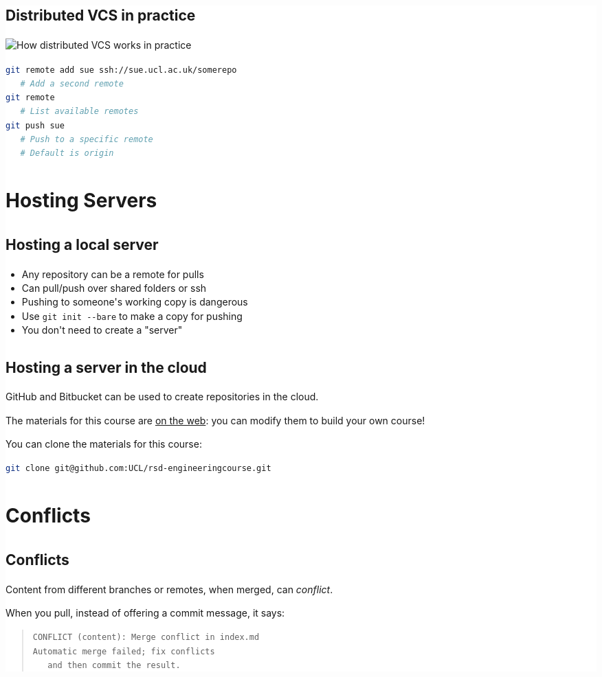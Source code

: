 Distributed VCS in practice
----------------------------

![How distributed VCS works in practice](assets/distributed_practice)

``` Bash
git remote add sue ssh://sue.ucl.ac.uk/somerepo
   # Add a second remote
git remote
   # List available remotes
git push sue
   # Push to a specific remote
   # Default is origin
```



Hosting Servers
===============

Hosting a local server
----------------------

* Any repository can be a remote for pulls
* Can pull/push over shared folders or ssh
* Pushing to someone's working copy is dangerous
* Use `git init --bare` to make a copy for pushing
* You don't need to create a "server"

Hosting a server in the cloud
-----------------------------

GitHub and Bitbucket can be used to create repositories in the cloud.

The materials for this course are [on the web](https://github.com/UCL/rsd-engineeringcourse): you can modify them to build your own course!

You can clone the materials for this course:

``` bash
git clone git@github.com:UCL/rsd-engineeringcourse.git
```

Conflicts
=========

Conflicts
---------

Content from different branches or remotes, when merged, can *conflict*.

When you pull, instead of offering a commit message, it says:

> ```
> CONFLICT (content): Merge conflict in index.md  
> Automatic merge failed; fix conflicts
>    and then commit the result.  
> ```
